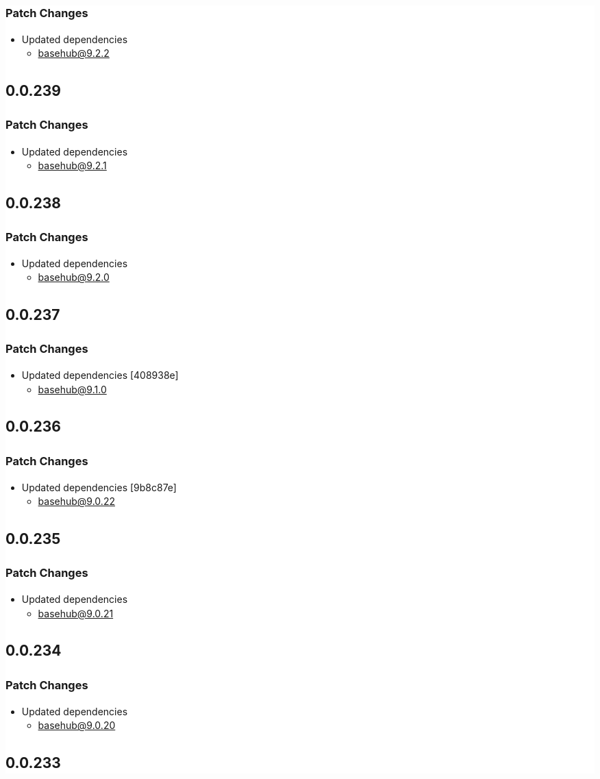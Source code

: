 ### Patch Changes

- Updated dependencies
  - basehub@9.2.2

## 0.0.239

### Patch Changes

- Updated dependencies
  - basehub@9.2.1

## 0.0.238

### Patch Changes

- Updated dependencies
  - basehub@9.2.0

## 0.0.237

### Patch Changes

- Updated dependencies [408938e]
  - basehub@9.1.0

## 0.0.236

### Patch Changes

- Updated dependencies [9b8c87e]
  - basehub@9.0.22

## 0.0.235

### Patch Changes

- Updated dependencies
  - basehub@9.0.21

## 0.0.234

### Patch Changes

- Updated dependencies
  - basehub@9.0.20

## 0.0.233
